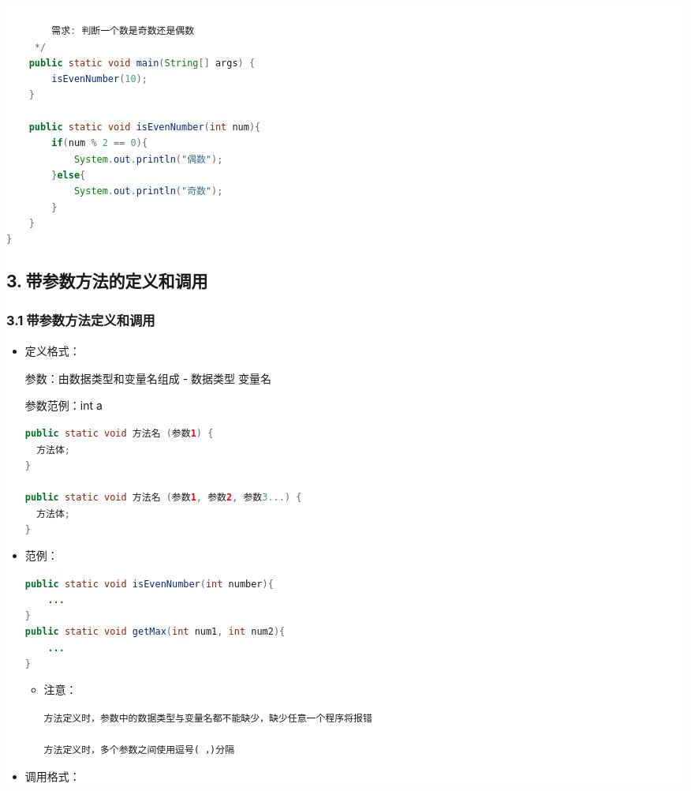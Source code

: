 ```java

        需求: 判断一个数是奇数还是偶数
     */
    public static void main(String[] args) {
        isEvenNumber(10);
    }

    public static void isEvenNumber(int num){
        if(num % 2 == 0){
            System.out.println("偶数");
        }else{
            System.out.println("奇数");
        }
    }
}
```

## 3. 带参数方法的定义和调用

### 3.1 带参数方法定义和调用

* 定义格式：

  参数：由数据类型和变量名组成 -  数据类型 变量名

  参数范例：int a

  ```java
  public static void 方法名 (参数1) {
  	方法体;
  }
  
  public static void 方法名 (参数1, 参数2, 参数3...) {
  	方法体;
  }
  ```

* 范例：

  ```java
  public static void isEvenNumber(int number){
      ...
  }
  public static void getMax(int num1, int num2){
      ...
  }
  ```

  * 注意：

  		方法定义时，参数中的数据类型与变量名都不能缺少，缺少任意一个程序将报错
		
  		方法定义时，多个参数之间使用逗号( ，)分隔

* 调用格式：
